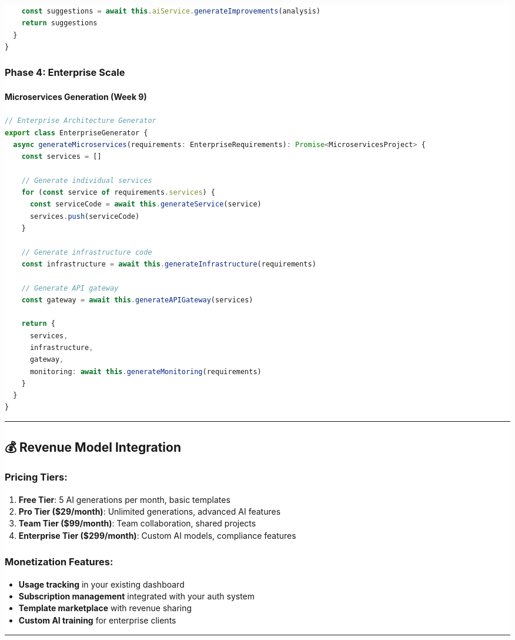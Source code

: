```typescript
    const suggestions = await this.aiService.generateImprovements(analysis)
    return suggestions
  }
}
```

### **Phase 4: Enterprise Scale**

#### **Microservices Generation (Week 9)**
```typescript
// Enterprise Architecture Generator
export class EnterpriseGenerator {
  async generateMicroservices(requirements: EnterpriseRequirements): Promise<MicroservicesProject> {
    const services = []
    
    // Generate individual services
    for (const service of requirements.services) {
      const serviceCode = await this.generateService(service)
      services.push(serviceCode)
    }
    
    // Generate infrastructure code
    const infrastructure = await this.generateInfrastructure(requirements)
    
    // Generate API gateway
    const gateway = await this.generateAPIGateway(services)
    
    return {
      services,
      infrastructure,
      gateway,
      monitoring: await this.generateMonitoring(requirements)
    }
  }
}
```

---

## 💰 **Revenue Model Integration**

### **Pricing Tiers:**
1. **Free Tier**: 5 AI generations per month, basic templates
2. **Pro Tier ($29/month)**: Unlimited generations, advanced AI features
3. **Team Tier ($99/month)**: Team collaboration, shared projects
4. **Enterprise Tier ($299/month)**: Custom AI models, compliance features

### **Monetization Features:**
- **Usage tracking** in your existing dashboard
- **Subscription management** integrated with your auth system
- **Template marketplace** with revenue sharing
- **Custom AI training** for enterprise clients

---